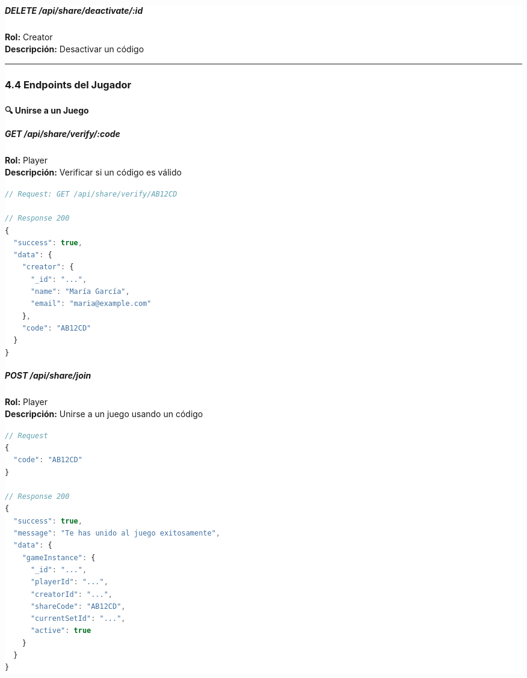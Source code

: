 ##### DELETE /api/share/deactivate/:id
**Rol:** Creator  
**Descripción:** Desactivar un código

---

### 4.4 Endpoints del Jugador

#### 🔍 Unirse a un Juego

##### GET /api/share/verify/:code
**Rol:** Player  
**Descripción:** Verificar si un código es válido

```javascript
// Request: GET /api/share/verify/AB12CD

// Response 200
{
  "success": true,
  "data": {
    "creator": {
      "_id": "...",
      "name": "María García",
      "email": "maria@example.com"
    },
    "code": "AB12CD"
  }
}
```

##### POST /api/share/join
**Rol:** Player  
**Descripción:** Unirse a un juego usando un código

```javascript
// Request
{
  "code": "AB12CD"
}

// Response 200
{
  "success": true,
  "message": "Te has unido al juego exitosamente",
  "data": {
    "gameInstance": {
      "_id": "...",
      "playerId": "...",
      "creatorId": "...",
      "shareCode": "AB12CD",
      "currentSetId": "...",
      "active": true
    }
  }
}
```
